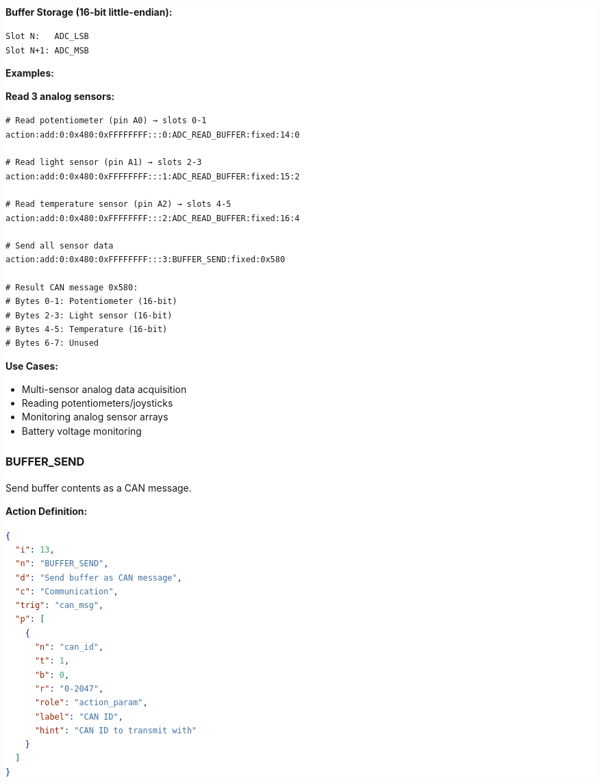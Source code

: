**Buffer Storage (16-bit little-endian):**
```
Slot N:   ADC_LSB
Slot N+1: ADC_MSB
```

**Examples:**

**Read 3 analog sensors:**
```
# Read potentiometer (pin A0) → slots 0-1
action:add:0:0x480:0xFFFFFFFF:::0:ADC_READ_BUFFER:fixed:14:0

# Read light sensor (pin A1) → slots 2-3
action:add:0:0x480:0xFFFFFFFF:::1:ADC_READ_BUFFER:fixed:15:2

# Read temperature sensor (pin A2) → slots 4-5
action:add:0:0x480:0xFFFFFFFF:::2:ADC_READ_BUFFER:fixed:16:4

# Send all sensor data
action:add:0:0x480:0xFFFFFFFF:::3:BUFFER_SEND:fixed:0x580

# Result CAN message 0x580:
# Bytes 0-1: Potentiometer (16-bit)
# Bytes 2-3: Light sensor (16-bit)
# Bytes 4-5: Temperature (16-bit)
# Bytes 6-7: Unused
```

**Use Cases:**
- Multi-sensor analog data acquisition
- Reading potentiometers/joysticks
- Monitoring analog sensor arrays
- Battery voltage monitoring

### BUFFER_SEND

Send buffer contents as a CAN message.

**Action Definition:**
```json
{
  "i": 13,
  "n": "BUFFER_SEND",
  "d": "Send buffer as CAN message",
  "c": "Communication",
  "trig": "can_msg",
  "p": [
    {
      "n": "can_id",
      "t": 1,
      "b": 0,
      "r": "0-2047",
      "role": "action_param",
      "label": "CAN ID",
      "hint": "CAN ID to transmit with"
    }
  ]
}
```
